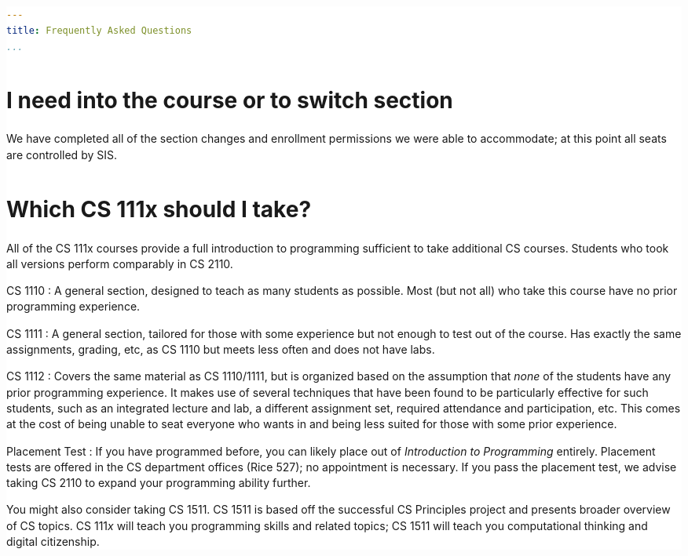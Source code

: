 ```yaml
---
title: Frequently Asked Questions
...
```



# I need into the course or to switch section

We have completed all of the section changes and enrollment permissions we were able to accommodate; at this point all seats are controlled by SIS.



# Which CS 111x should I take?

All of the CS 111x courses provide a full introduction to programming sufficient to take additional CS courses.
Students who took all versions perform comparably in CS 2110.

CS 1110
:   A general section, designed to teach as many students as possible.
    Most (but not all) who take this course have no prior programming experience.

CS 1111
:   A general section, tailored for those with some experience but not enough to test out of the course.
    Has exactly the same assignments, grading, etc, as CS 1110 but meets less often and does not have labs.

CS 1112
:   Covers the same material as CS 1110/1111, but is organized based on the assumption that *none* of the students have any prior programming experience.
    It makes use of several techniques that have been found to be particularly effective for such students, such as an integrated lecture and lab, a different assignment set, required attendance and participation, etc.
    This comes at the cost of being unable to seat everyone who wants in and being less suited for those with some prior experience.

Placement Test
:   If you have programmed before, you can likely place out of *Introduction to Programming* entirely.
    Placement tests are offered in the CS department offices (Rice 527); no appointment is necessary.
    If you pass the placement test, we advise taking CS 2110 to expand your programming ability further.



You might also consider taking CS 1511.
CS 1511 is based off the successful CS Principles project and presents broader overview of CS topics.
CS 111*x* will teach you programming skills and related topics;
CS 1511 will teach you computational thinking and digital citizenship.
